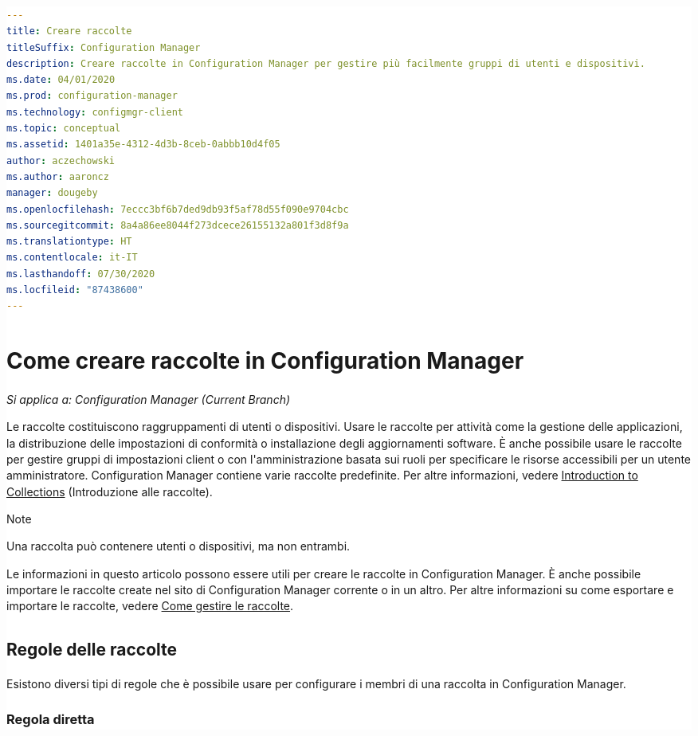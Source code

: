 ```yaml
---
title: Creare raccolte
titleSuffix: Configuration Manager
description: Creare raccolte in Configuration Manager per gestire più facilmente gruppi di utenti e dispositivi.
ms.date: 04/01/2020
ms.prod: configuration-manager
ms.technology: configmgr-client
ms.topic: conceptual
ms.assetid: 1401a35e-4312-4d3b-8ceb-0abbb10d4f05
author: aczechowski
ms.author: aaroncz
manager: dougeby
ms.openlocfilehash: 7eccc3bf6b7ded9db93f5af78d55f090e9704cbc
ms.sourcegitcommit: 8a4a86ee8044f273dcece26155132a801f3d8f9a
ms.translationtype: HT
ms.contentlocale: it-IT
ms.lasthandoff: 07/30/2020
ms.locfileid: "87438600"
---
```

# <a name="how-to-create-collections-in-configuration-manager"></a>Come creare raccolte in Configuration Manager

*Si applica a: Configuration Manager (Current Branch)*

Le raccolte costituiscono raggruppamenti di utenti o dispositivi. Usare le raccolte per attività come la gestione delle applicazioni, la distribuzione delle impostazioni di conformità o installazione degli aggiornamenti software. È anche possibile usare le raccolte per gestire gruppi di impostazioni client o con l'amministrazione basata sui ruoli per specificare le risorse accessibili per un utente amministratore. Configuration Manager contiene varie raccolte predefinite. Per altre informazioni, vedere [Introduction to Collections](introduction-to-collections.md) (Introduzione alle raccolte).  

> [!NOTE]  
> Una raccolta può contenere utenti o dispositivi, ma non entrambi.  


Le informazioni in questo articolo possono essere utili per creare le raccolte in Configuration Manager. È anche possibile importare le raccolte create nel sito di Configuration Manager corrente o in un altro. Per altre informazioni su come esportare e importare le raccolte, vedere [Come gestire le raccolte](manage-collections.md).  


## <a name="collection-rules"></a>Regole delle raccolte

Esistono diversi tipi di regole che è possibile usare per configurare i membri di una raccolta in Configuration Manager.  


### <a name="direct-rule"></a>Regola diretta
